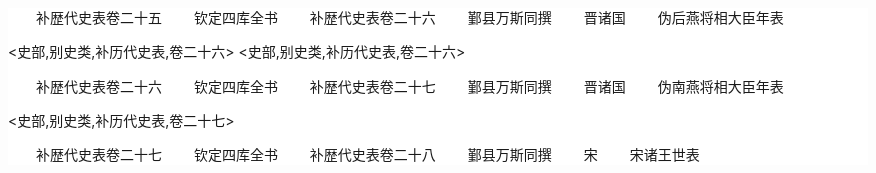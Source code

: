 









　　补歴代史表卷二十五
　　钦定四库全书
　　补歴代史表卷二十六
　　鄞县万斯同撰
　　晋诸国
　　伪后燕将相大臣年表











<史部,别史类,补历代史表,卷二十六>
<史部,别史类,补历代史表,卷二十六>















　　补歴代史表卷二十六
　　钦定四库全书
　　补歴代史表卷二十七
　　鄞县万斯同撰
　　晋诸国
　　伪南燕将相大臣年表











<史部,别史类,补历代史表,卷二十七>















　　补歴代史表卷二十七
　　钦定四库全书
　　补歴代史表卷二十八
　　鄞县万斯同撰
　　宋
　　宋诸王世表
